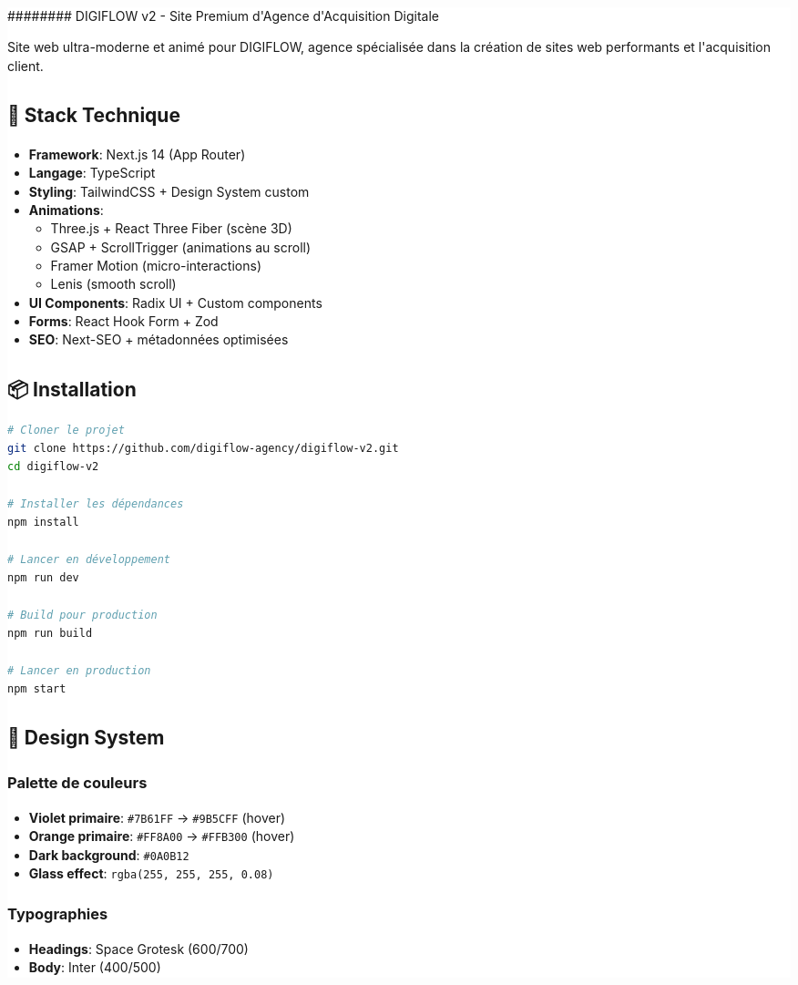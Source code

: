 ######## DIGIFLOW v2 - Site Premium d'Agence d'Acquisition Digitale

Site web ultra-moderne et animé pour DIGIFLOW, agence spécialisée dans la création de sites web performants et l'acquisition client.

## 🚀 Stack Technique

- **Framework**: Next.js 14 (App Router)
- **Langage**: TypeScript
- **Styling**: TailwindCSS + Design System custom
- **Animations**: 
  - Three.js + React Three Fiber (scène 3D)
  - GSAP + ScrollTrigger (animations au scroll)
  - Framer Motion (micro-interactions)
  - Lenis (smooth scroll)
- **UI Components**: Radix UI + Custom components
- **Forms**: React Hook Form + Zod
- **SEO**: Next-SEO + métadonnées optimisées

## 📦 Installation

```bash
# Cloner le projet
git clone https://github.com/digiflow-agency/digiflow-v2.git
cd digiflow-v2

# Installer les dépendances
npm install

# Lancer en développement
npm run dev

# Build pour production
npm run build

# Lancer en production
npm start
```

## 🎨 Design System

### Palette de couleurs

- **Violet primaire**: `#7B61FF` → `#9B5CFF` (hover)
- **Orange primaire**: `#FF8A00` → `#FFB300` (hover)
- **Dark background**: `#0A0B12`
- **Glass effect**: `rgba(255, 255, 255, 0.08)`

### Typographies

- **Headings**: Space Grotesk (600/700)
- **Body**: Inter (400/500)
